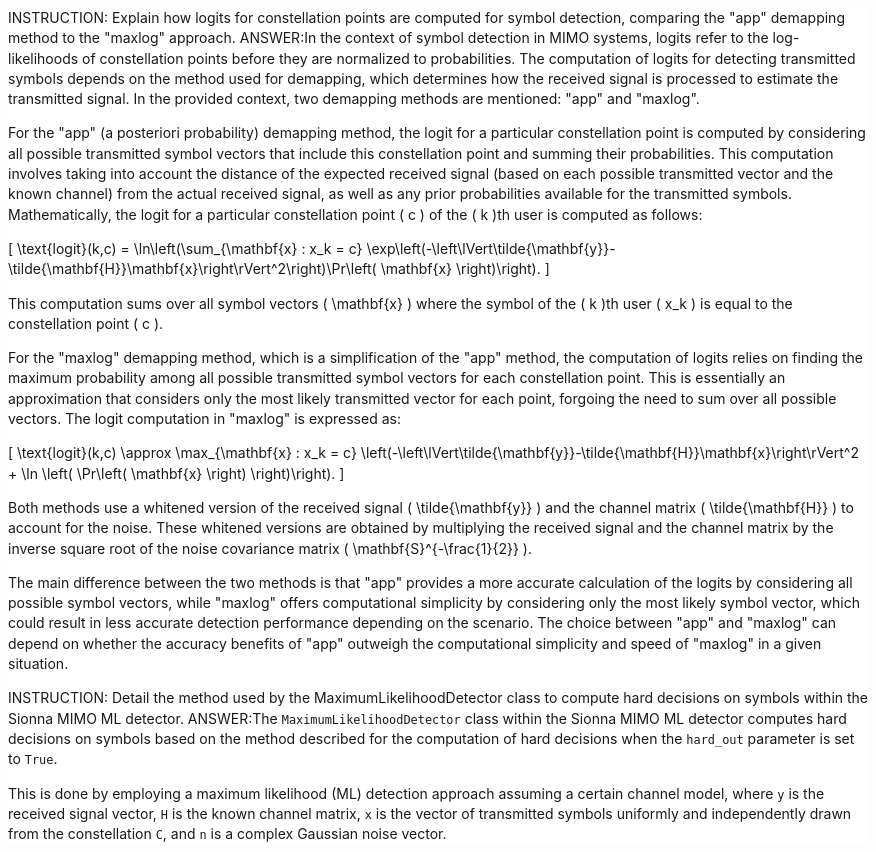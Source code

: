 INSTRUCTION: Explain how logits for constellation points are computed for symbol detection, comparing the "app" demapping method to the "maxlog" approach.
ANSWER:In the context of symbol detection in MIMO systems, logits refer to the log-likelihoods of constellation points before they are normalized to probabilities. The computation of logits for detecting transmitted symbols depends on the method used for demapping, which determines how the received signal is processed to estimate the transmitted signal. In the provided context, two demapping methods are mentioned: "app" and "maxlog". 

For the "app" (a posteriori probability) demapping method, the logit for a particular constellation point is computed by considering all possible transmitted symbol vectors that include this constellation point and summing their probabilities. This computation involves taking into account the distance of the expected received signal (based on each possible transmitted vector and the known channel) from the actual received signal, as well as any prior probabilities available for the transmitted symbols. Mathematically, the logit for a particular constellation point \( c \) of the \( k \)th user is computed as follows:

\[
\text{logit}(k,c) = \ln\left(\sum_{\mathbf{x} : x_k = c} \exp\left(-\left\lVert\tilde{\mathbf{y}}-\tilde{\mathbf{H}}\mathbf{x}\right\rVert^2\right)\Pr\left( \mathbf{x} \right)\right).
\]

This computation sums over all symbol vectors \( \mathbf{x} \) where the symbol of the \( k \)th user \( x_k \) is equal to the constellation point \( c \).

For the "maxlog" demapping method, which is a simplification of the "app" method, the computation of logits relies on finding the maximum probability among all possible transmitted symbol vectors for each constellation point. This is essentially an approximation that considers only the most likely transmitted vector for each point, forgoing the need to sum over all possible vectors. The logit computation in "maxlog" is expressed as:

\[
\text{logit}(k,c) \approx \max_{\mathbf{x} : x_k = c} \left(-\left\lVert\tilde{\mathbf{y}}-\tilde{\mathbf{H}}\mathbf{x}\right\rVert^2 + \ln \left( \Pr\left( \mathbf{x} \right) \right)\right).
\]

Both methods use a whitened version of the received signal \( \tilde{\mathbf{y}} \) and the channel matrix \( \tilde{\mathbf{H}} \) to account for the noise. These whitened versions are obtained by multiplying the received signal and the channel matrix by the inverse square root of the noise covariance matrix \( \mathbf{S}^{-\frac{1}{2}} \). 

The main difference between the two methods is that "app" provides a more accurate calculation of the logits by considering all possible symbol vectors, while "maxlog" offers computational simplicity by considering only the most likely symbol vector, which could result in less accurate detection performance depending on the scenario. The choice between "app" and "maxlog" can depend on whether the accuracy benefits of "app" outweigh the computational simplicity and speed of "maxlog" in a given situation.

INSTRUCTION: Detail the method used by the MaximumLikelihoodDetector class to compute hard decisions on symbols within the Sionna MIMO ML detector.
ANSWER:The `MaximumLikelihoodDetector` class within the Sionna MIMO ML detector computes hard decisions on symbols based on the method described for the computation of hard decisions when the `hard_out` parameter is set to `True`. 

This is done by employing a maximum likelihood (ML) detection approach assuming a certain channel model, where `y` is the received signal vector, `H` is the known channel matrix, `x` is the vector of transmitted symbols uniformly and independently drawn from the constellation `C`, and `n` is a complex Gaussian noise vector.
